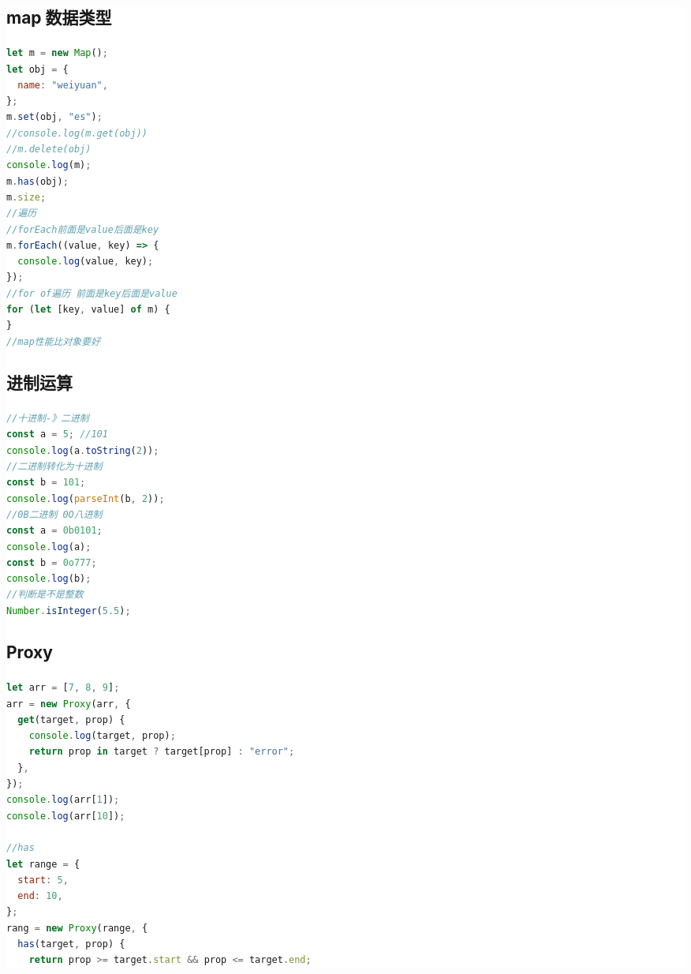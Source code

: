 ## map 数据类型

```js
let m = new Map();
let obj = {
  name: "weiyuan",
};
m.set(obj, "es");
//console.log(m.get(obj))
//m.delete(obj)
console.log(m);
m.has(obj);
m.size;
//遍历
//forEach前面是value后面是key
m.forEach((value, key) => {
  console.log(value, key);
});
//for of遍历 前面是key后面是value
for (let [key, value] of m) {
}
//map性能比对象要好
```

## 进制运算

```js
//十进制-》二进制
const a = 5; //101
console.log(a.toString(2));
//二进制转化为十进制
const b = 101;
console.log(parseInt(b, 2));
//0B二进制 0O八进制
const a = 0b0101;
console.log(a);
const b = 0o777;
console.log(b);
//判断是不是整数
Number.isInteger(5.5);
```

## Proxy

```js
let arr = [7, 8, 9];
arr = new Proxy(arr, {
  get(target, prop) {
    console.log(target, prop);
    return prop in target ? target[prop] : "error";
  },
});
console.log(arr[1]);
console.log(arr[10]);

//has
let range = {
  start: 5,
  end: 10,
};
rang = new Proxy(range, {
  has(target, prop) {
    return prop >= target.start && prop <= target.end;
```